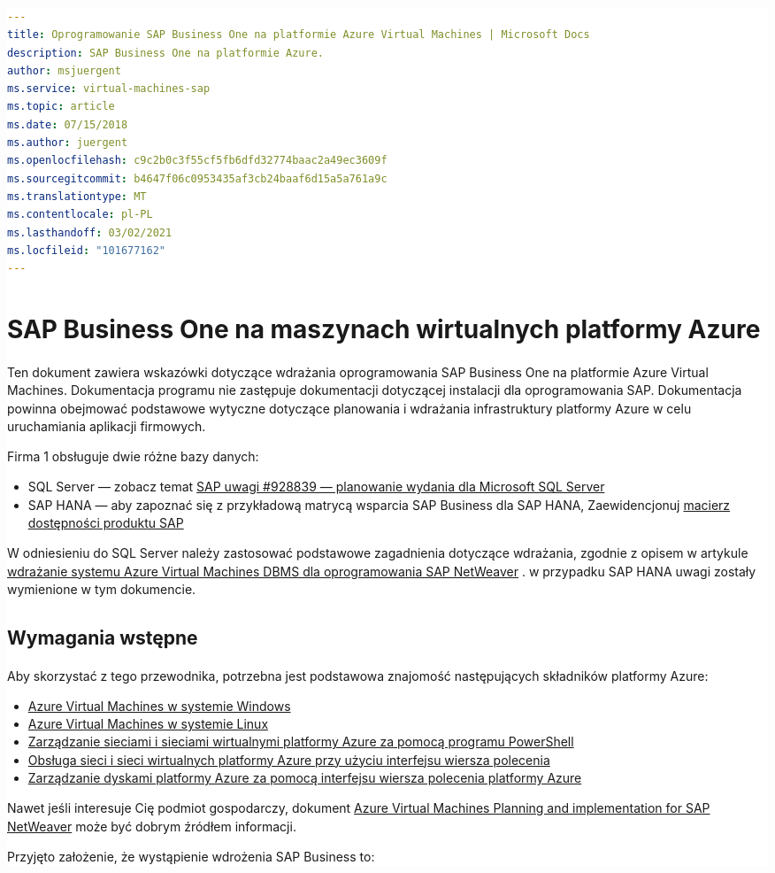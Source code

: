 ```yaml
---
title: Oprogramowanie SAP Business One na platformie Azure Virtual Machines | Microsoft Docs
description: SAP Business One na platformie Azure.
author: msjuergent
ms.service: virtual-machines-sap
ms.topic: article
ms.date: 07/15/2018
ms.author: juergent
ms.openlocfilehash: c9c2b0c3f55cf5fb6dfd32774baac2a49ec3609f
ms.sourcegitcommit: b4647f06c0953435af3cb24baaf6d15a5a761a9c
ms.translationtype: MT
ms.contentlocale: pl-PL
ms.lasthandoff: 03/02/2021
ms.locfileid: "101677162"
---
```

# <a name="sap-business-one-on-azure-virtual-machines"></a>SAP Business One na maszynach wirtualnych platformy Azure
Ten dokument zawiera wskazówki dotyczące wdrażania oprogramowania SAP Business One na platformie Azure Virtual Machines. Dokumentacja programu nie zastępuje dokumentacji dotyczącej instalacji dla oprogramowania SAP. Dokumentacja powinna obejmować podstawowe wytyczne dotyczące planowania i wdrażania infrastruktury platformy Azure w celu uruchamiania aplikacji firmowych.

Firma 1 obsługuje dwie różne bazy danych:
- SQL Server — zobacz temat [SAP uwagi #928839 — planowanie wydania dla Microsoft SQL Server](https://launchpad.support.sap.com/#/notes/928839)
- SAP HANA — aby zapoznać się z przykładową matrycą wsparcia SAP Business dla SAP HANA, Zaewidencjonuj [macierz dostępności produktu SAP](https://support.sap.com/pam)

W odniesieniu do SQL Server należy zastosować podstawowe zagadnienia dotyczące wdrażania, zgodnie z opisem w artykule [wdrażanie systemu Azure Virtual Machines DBMS dla oprogramowania SAP NetWeaver](./dbms_guide_general.md) . w przypadku SAP HANA uwagi zostały wymienione w tym dokumencie.

## <a name="prerequisites"></a>Wymagania wstępne
Aby skorzystać z tego przewodnika, potrzebna jest podstawowa znajomość następujących składników platformy Azure:

- [Azure Virtual Machines w systemie Windows](../../windows/tutorial-manage-vm.md)
- [Azure Virtual Machines w systemie Linux](../../linux/tutorial-manage-vm.md)
- [Zarządzanie sieciami i sieciami wirtualnymi platformy Azure za pomocą programu PowerShell](../../windows/tutorial-virtual-network.md)
- [Obsługa sieci i sieci wirtualnych platformy Azure przy użyciu interfejsu wiersza polecenia](../../linux/tutorial-virtual-network.md)
- [Zarządzanie dyskami platformy Azure za pomocą interfejsu wiersza polecenia platformy Azure](../../linux/tutorial-manage-disks.md)

Nawet jeśli interesuje Cię podmiot gospodarczy, dokument [Azure Virtual Machines Planning and implementation for SAP NetWeaver](./planning-guide.md) może być dobrym źródłem informacji.

Przyjęto założenie, że wystąpienie wdrożenia SAP Business to:
